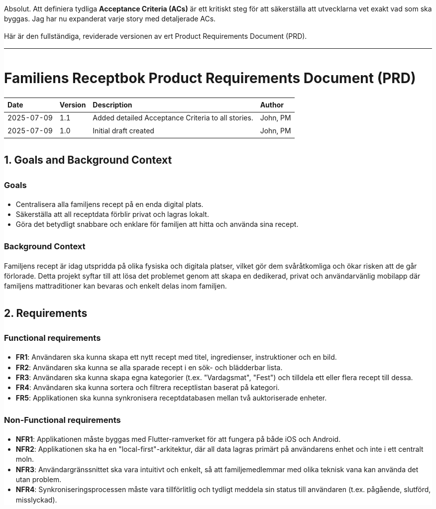 Absolut. Att definiera tydliga **Acceptance Criteria (ACs)** är ett kritiskt steg för att säkerställa att utvecklarna vet exakt vad som ska byggas. Jag har nu expanderat varje story med detaljerade ACs.

Här är den fullständiga, reviderade versionen av ert Product Requirements Document (PRD).

***

# Familiens Receptbok Product Requirements Document (PRD)

| Date | Version | Description | Author |
| :--- | :------ | :---------- | :----- |
| 2025-07-09 | 1.1 | Added detailed Acceptance Criteria to all stories. | John, PM |
| 2025-07-09 | 1.0 | Initial draft created | John, PM |

## 1. Goals and Background Context

### Goals
* Centralisera alla familjens recept på en enda digital plats.
* Säkerställa att all receptdata förblir privat och lagras lokalt.
* Göra det betydligt snabbare och enklare för familjen att hitta och använda sina recept.

### Background Context
Familjens recept är idag utspridda på olika fysiska och digitala platser, vilket gör dem svåråtkomliga och ökar risken att de går förlorade. Detta projekt syftar till att lösa det problemet genom att skapa en dedikerad, privat och användarvänlig mobilapp där familjens mattraditioner kan bevaras och enkelt delas inom familjen.

## 2. Requirements

### Functional requirements
* **FR1**: Användaren ska kunna skapa ett nytt recept med titel, ingredienser, instruktioner och en bild.
* **FR2**: Användaren ska kunna se alla sparade recept i en sök- och blädderbar lista.
* **FR3**: Användaren ska kunna skapa egna kategorier (t.ex. "Vardagsmat", "Fest") och tilldela ett eller flera recept till dessa.
* **FR4**: Användaren ska kunna sortera och filtrera receptlistan baserat på kategori.
* **FR5**: Applikationen ska kunna synkronisera receptdatabasen mellan två auktoriserade enheter.

### Non-Functional requirements
* **NFR1**: Applikationen måste byggas med Flutter-ramverket för att fungera på både iOS och Android.
* **NFR2**: Applikationen ska ha en "local-first"-arkitektur, där all data lagras primärt på användarens enhet och inte i ett centralt moln.
* **NFR3**: Användargränssnittet ska vara intuitivt och enkelt, så att familjemedlemmar med olika teknisk vana kan använda det utan problem.
* **NFR4**: Synkroniseringsprocessen måste vara tillförlitlig och tydligt meddela sin status till användaren (t.ex. pågående, slutförd, misslyckad).
